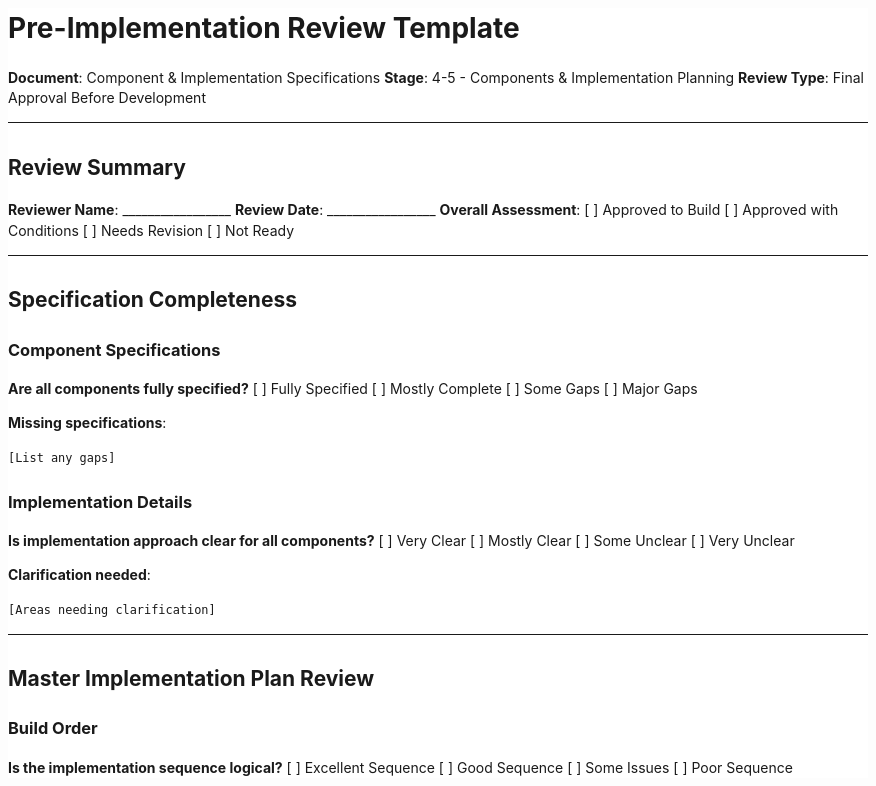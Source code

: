 # Pre-Implementation Review Template

**Document**: Component & Implementation Specifications
**Stage**: 4-5 - Components & Implementation Planning
**Review Type**: Final Approval Before Development

---

## Review Summary

**Reviewer Name**: _________________
**Review Date**: _________________
**Overall Assessment**: [ ] Approved to Build [ ] Approved with Conditions [ ] Needs Revision [ ] Not Ready

---

## Specification Completeness

### Component Specifications
**Are all components fully specified?**
[ ] Fully Specified
[ ] Mostly Complete
[ ] Some Gaps
[ ] Major Gaps

**Missing specifications**:
```
[List any gaps]
```

### Implementation Details
**Is implementation approach clear for all components?**
[ ] Very Clear
[ ] Mostly Clear
[ ] Some Unclear
[ ] Very Unclear

**Clarification needed**:
```
[Areas needing clarification]
```

---

## Master Implementation Plan Review

### Build Order
**Is the implementation sequence logical?**
[ ] Excellent Sequence
[ ] Good Sequence
[ ] Some Issues
[ ] Poor Sequence
